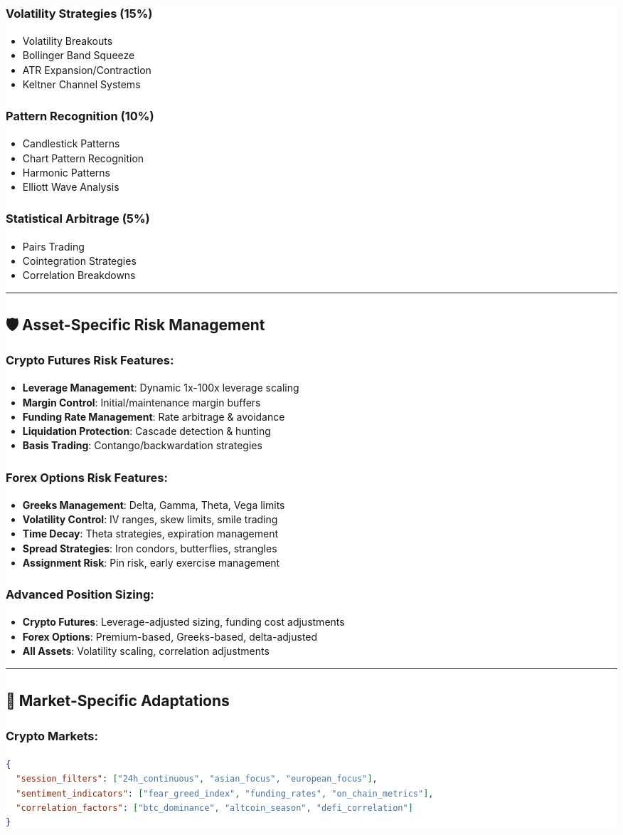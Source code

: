 ### **Volatility Strategies (15%)**
- Volatility Breakouts
- Bollinger Band Squeeze
- ATR Expansion/Contraction
- Keltner Channel Systems

### **Pattern Recognition (10%)**
- Candlestick Patterns
- Chart Pattern Recognition
- Harmonic Patterns
- Elliott Wave Analysis

### **Statistical Arbitrage (5%)**
- Pairs Trading
- Cointegration Strategies
- Correlation Breakdowns

---

## 🛡️ **Asset-Specific Risk Management**

### **Crypto Futures Risk Features:**
- **Leverage Management**: Dynamic 1x-100x leverage scaling
- **Margin Control**: Initial/maintenance margin buffers
- **Funding Rate Management**: Rate arbitrage & avoidance
- **Liquidation Protection**: Cascade detection & hunting
- **Basis Trading**: Contango/backwardation strategies

### **Forex Options Risk Features:**
- **Greeks Management**: Delta, Gamma, Theta, Vega limits
- **Volatility Control**: IV ranges, skew limits, smile trading
- **Time Decay**: Theta strategies, expiration management
- **Spread Strategies**: Iron condors, butterflies, strangles
- **Assignment Risk**: Pin risk, early exercise management

### **Advanced Position Sizing:**
- **Crypto Futures**: Leverage-adjusted sizing, funding cost adjustments
- **Forex Options**: Premium-based, Greeks-based, delta-adjusted
- **All Assets**: Volatility scaling, correlation adjustments

---

## 🔬 **Market-Specific Adaptations**

### **Crypto Markets:**
```json
{
  "session_filters": ["24h_continuous", "asian_focus", "european_focus"],
  "sentiment_indicators": ["fear_greed_index", "funding_rates", "on_chain_metrics"],
  "correlation_factors": ["btc_dominance", "altcoin_season", "defi_correlation"]
}
```
